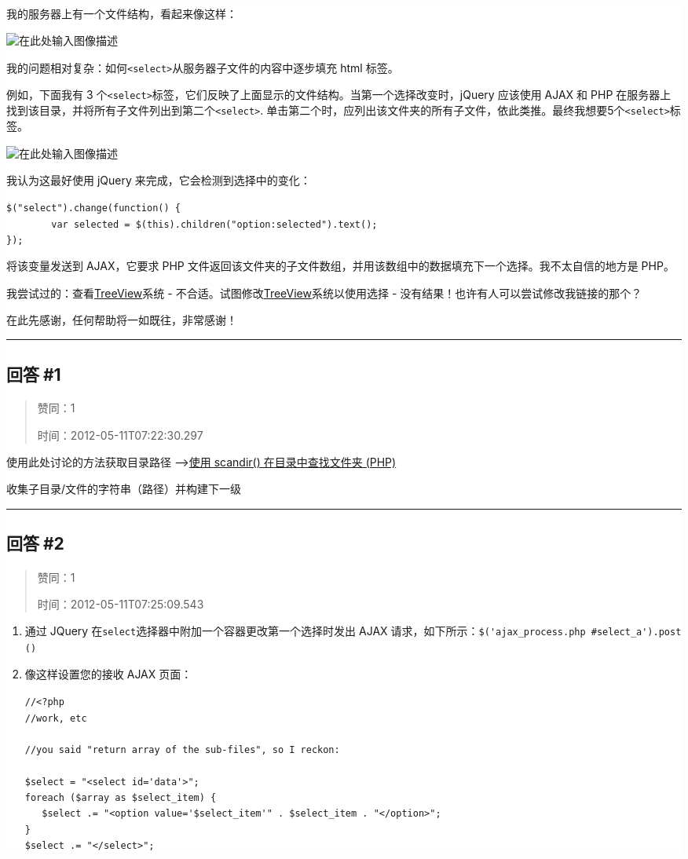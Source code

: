 我的服务器上有一个文件结构，看起来像这样：

![在此处输入图像描述](../Images/b9933b44e2ce9ba204740470b492ffc3.png)

我的问题相对复杂：如何`<select>`从服务器子文件的内容中逐步填充 html 标签。

例如，下面我有 3 个`<select>`标签，它们反映了上面显示的文件结构。当第一个选择改变时，jQuery 应该使用 AJAX 和 PHP 在服务器上找到该目录，并将所有子文件列出到第二个`<select>`. 单击第二个时，应列出该文件夹的所有子文件，依此类推。最终我想要5个`<select>`标签。

![在此处输入图像描述](../Images/f1d0d1138bae9c83080ab3ff98a4c733.png)

我认为这最好使用 jQuery 来完成，它会检测到选择中的变化：

```
$("select").change(function() {
        var selected = $(this).children("option:selected").text();
}); 
```

将该变量发送到 AJAX，它要求 PHP 文件返回该文件夹的子文件数组，并用该数组中的数据填充下一个选择。我不太自信的地方是 PHP。

我尝试过的：查看[TreeView](http://labs.abeautifulsite.net/archived/jquery-fileTree/demo/)系统 - 不合适。试图修改[TreeView](http://labs.abeautifulsite.net/archived/jquery-fileTree/demo/)系统以使用选择 - 没有结果！也许有人可以尝试修改我链接的那个？

在此先感谢，任何帮助将一如既往，非常感谢！

* * *

## 回答 #1

> 赞同：1
> 
> 时间：2012-05-11T07:22:30.297

使用此处讨论的方法获取目录路径 -->[使用 scandir() 在目录中查找文件夹 (PHP)](https://stackoverflow.com/questions/608450/using-scandir-to-find-folders-in-a-directory-php)

收集子目录/文件的字符串（路径）并构建下一级

* * *

## 回答 #2

> 赞同：1
> 
> 时间：2012-05-11T07:25:09.543

1.  通过 JQuery 在`select`选择器中附加一个容器更改第一个选择时发出 AJAX 请求，如下所示：`$('ajax_process.php #select_a').post()`
2.  像这样设置您的接收 AJAX 页面：

    ```
    //<?php
    //work, etc

    //you said "return array of the sub-files", so I reckon:

    $select = "<select id='data'>";
    foreach ($array as $select_item) {
       $select .= "<option value='$select_item'" . $select_item . "</option>";
    }
    $select .= "</select>";
